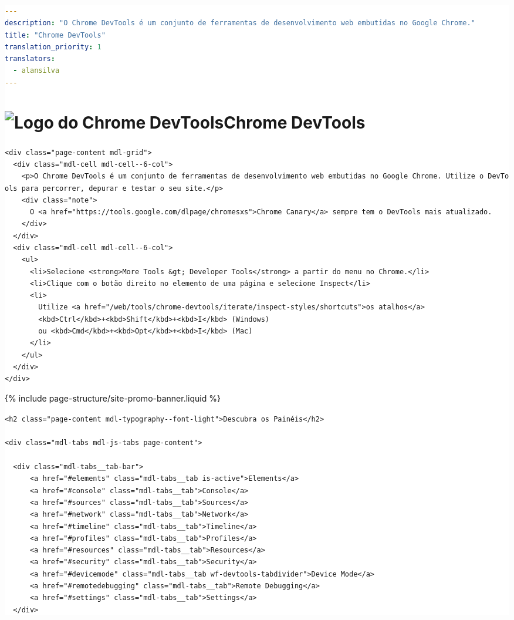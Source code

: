```yaml
---
description: "O Chrome DevTools é um conjunto de ferramentas de desenvolvimento web embutidas no Google Chrome."
title: "Chrome DevTools"
translation_priority: 1
translators:
  - alansilva
---
```


<div class="wf-devtools-wrapper">

  <div class="wf-subheading wf-devtools-header">
    <div class="page-content">
        <h1><img src="{{site.WFBaseUrl}}/tools/chrome-devtools/images/chrome_devtools.svg" alt="Logo do Chrome DevTools">Chrome DevTools</h1>
    </div>

    <div class="page-content mdl-grid">
      <div class="mdl-cell mdl-cell--6-col">
        <p>O Chrome DevTools é um conjunto de ferramentas de desenvolvimento web embutidas no Google Chrome. Utilize o DevTools para percorrer, depurar e testar o seu site.</p>
        <div class="note">
          O <a href="https://tools.google.com/dlpage/chromesxs">Chrome Canary</a> sempre tem o DevTools mais atualizado.
        </div>
      </div>
      <div class="mdl-cell mdl-cell--6-col">
        <ul>
          <li>Selecione <strong>More Tools &gt; Developer Tools</strong> a partir do menu no Chrome.</li>
          <li>Clique com o botão direito no elemento de uma página e selecione Inspect</li>
          <li>
            Utilize <a href="/web/tools/chrome-devtools/iterate/inspect-styles/shortcuts">os atalhos</a>
            <kbd>Ctrl</kbd>+<kbd>Shift</kbd>+<kbd>I</kbd> (Windows)
            ou <kbd>Cmd</kbd>+<kbd>Opt</kbd>+<kbd>I</kbd> (Mac)
          </li>
        </ul>
      </div>
    </div>
  </div>

  {% include page-structure/site-promo-banner.liquid %}

  <div class="wf-devtools-panels">

    <h2 class="page-content mdl-typography--font-light">Descubra os Painéis</h2>

    <div class="mdl-tabs mdl-js-tabs page-content">

      <div class="mdl-tabs__tab-bar">
          <a href="#elements" class="mdl-tabs__tab is-active">Elements</a>
          <a href="#console" class="mdl-tabs__tab">Console</a>
          <a href="#sources" class="mdl-tabs__tab">Sources</a>
          <a href="#network" class="mdl-tabs__tab">Network</a>
          <a href="#timeline" class="mdl-tabs__tab">Timeline</a>
          <a href="#profiles" class="mdl-tabs__tab">Profiles</a>
          <a href="#resources" class="mdl-tabs__tab">Resources</a>
          <a href="#security" class="mdl-tabs__tab">Security</a>
          <a href="#devicemode" class="mdl-tabs__tab wf-devtools-tabdivider">Device Mode</a>
          <a href="#remotedebugging" class="mdl-tabs__tab">Remote Debugging</a>
          <a href="#settings" class="mdl-tabs__tab">Settings</a>
      </div>
